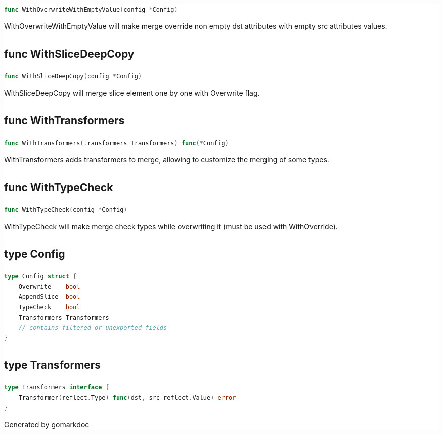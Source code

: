 ```go
func WithOverwriteWithEmptyValue(config *Config)
```

WithOverwriteWithEmptyValue will make merge override non empty dst attributes with empty src attributes values.

## func WithSliceDeepCopy

```go
func WithSliceDeepCopy(config *Config)
```

WithSliceDeepCopy will merge slice element one by one with Overwrite flag.

## func WithTransformers

```go
func WithTransformers(transformers Transformers) func(*Config)
```

WithTransformers adds transformers to merge, allowing to customize the merging of some types.

## func WithTypeCheck

```go
func WithTypeCheck(config *Config)
```

WithTypeCheck will make merge check types while overwriting it \(must be used with WithOverride\).

## type Config

```go
type Config struct {
    Overwrite    bool
    AppendSlice  bool
    TypeCheck    bool
    Transformers Transformers
    // contains filtered or unexported fields
}
```

## type Transformers

```go
type Transformers interface {
    Transformer(reflect.Type) func(dst, src reflect.Value) error
}
```



Generated by [gomarkdoc](<https://github.com/princjef/gomarkdoc>)
